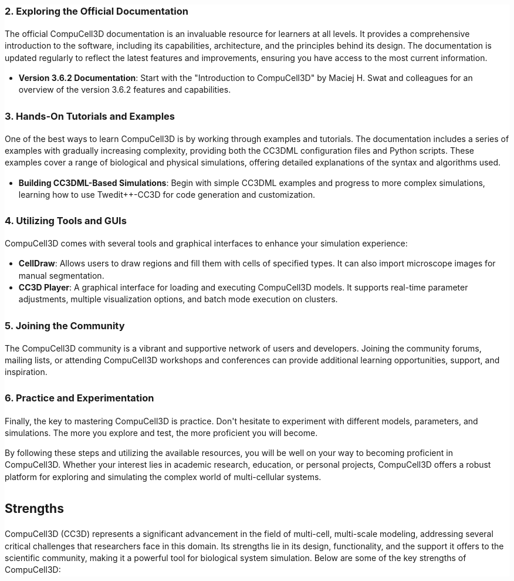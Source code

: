 ### 2. **Exploring the Official Documentation**

The official CompuCell3D documentation is an invaluable resource for learners at all levels. It provides a comprehensive introduction to the software, including its capabilities, architecture, and the principles behind its design. The documentation is updated regularly to reflect the latest features and improvements, ensuring you have access to the most current information.

- **Version 3.6.2 Documentation**: Start with the "Introduction to CompuCell3D" by Maciej H. Swat and colleagues for an overview of the version 3.6.2 features and capabilities.

### 3. **Hands-On Tutorials and Examples**

One of the best ways to learn CompuCell3D is by working through examples and tutorials. The documentation includes a series of examples with gradually increasing complexity, providing both the CC3DML configuration files and Python scripts. These examples cover a range of biological and physical simulations, offering detailed explanations of the syntax and algorithms used.

- **Building CC3DML-Based Simulations**: Begin with simple CC3DML examples and progress to more complex simulations, learning how to use Twedit++-CC3D for code generation and customization.

### 4. **Utilizing Tools and GUIs**

CompuCell3D comes with several tools and graphical interfaces to enhance your simulation experience:

- **CellDraw**: Allows users to draw regions and fill them with cells of specified types. It can also import microscope images for manual segmentation.
- **CC3D Player**: A graphical interface for loading and executing CompuCell3D models. It supports real-time parameter adjustments, multiple visualization options, and batch mode execution on clusters.

### 5. **Joining the Community**

The CompuCell3D community is a vibrant and supportive network of users and developers. Joining the community forums, mailing lists, or attending CompuCell3D workshops and conferences can provide additional learning opportunities, support, and inspiration.

### 6. **Practice and Experimentation**

Finally, the key to mastering CompuCell3D is practice. Don't hesitate to experiment with different models, parameters, and simulations. The more you explore and test, the more proficient you will become.

By following these steps and utilizing the available resources, you will be well on your way to becoming proficient in CompuCell3D. Whether your interest lies in academic research, education, or personal projects, CompuCell3D offers a robust platform for exploring and simulating the complex world of multi-cellular systems.

## Strengths

CompuCell3D (CC3D) represents a significant advancement in the field of multi-cell, multi-scale modeling, addressing several critical challenges that researchers face in this domain. Its strengths lie in its design, functionality, and the support it offers to the scientific community, making it a powerful tool for biological system simulation. Below are some of the key strengths of CompuCell3D:
